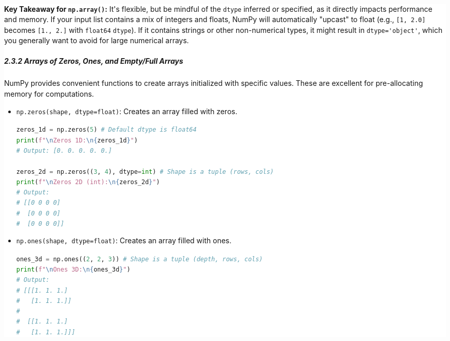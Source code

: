 **Key Takeaway for `np.array()`:** It's flexible, but be mindful of the `dtype` inferred or specified, as it directly impacts performance and memory. If your input list contains a mix of integers and floats, NumPy will automatically "upcast" to float (e.g., `[1, 2.0]` becomes `[1., 2.]` with `float64` `dtype`). If it contains strings or other non-numerical types, it might result in `dtype='object'`, which you generally want to avoid for large numerical arrays.

##### 2.3.2 Arrays of Zeros, Ones, and Empty/Full Arrays

NumPy provides convenient functions to create arrays initialized with specific values. These are excellent for pre-allocating memory for computations.

-   `np.zeros(shape, dtype=float)`: Creates an array filled with zeros.
    ```python
    zeros_1d = np.zeros(5) # Default dtype is float64
    print(f"\nZeros 1D:\n{zeros_1d}")
    # Output: [0. 0. 0. 0. 0.]

    zeros_2d = np.zeros((3, 4), dtype=int) # Shape is a tuple (rows, cols)
    print(f"\nZeros 2D (int):\n{zeros_2d}")
    # Output:
    # [[0 0 0 0]
    #  [0 0 0 0]
    #  [0 0 0 0]]
    ```

-   `np.ones(shape, dtype=float)`: Creates an array filled with ones.
    ```python
    ones_3d = np.ones((2, 2, 3)) # Shape is a tuple (depth, rows, cols)
    print(f"\nOnes 3D:\n{ones_3d}")
    # Output:
    # [[[1. 1. 1.]
    #   [1. 1. 1.]]
    #
    #  [[1. 1. 1.]
    #   [1. 1. 1.]]]
    ```
